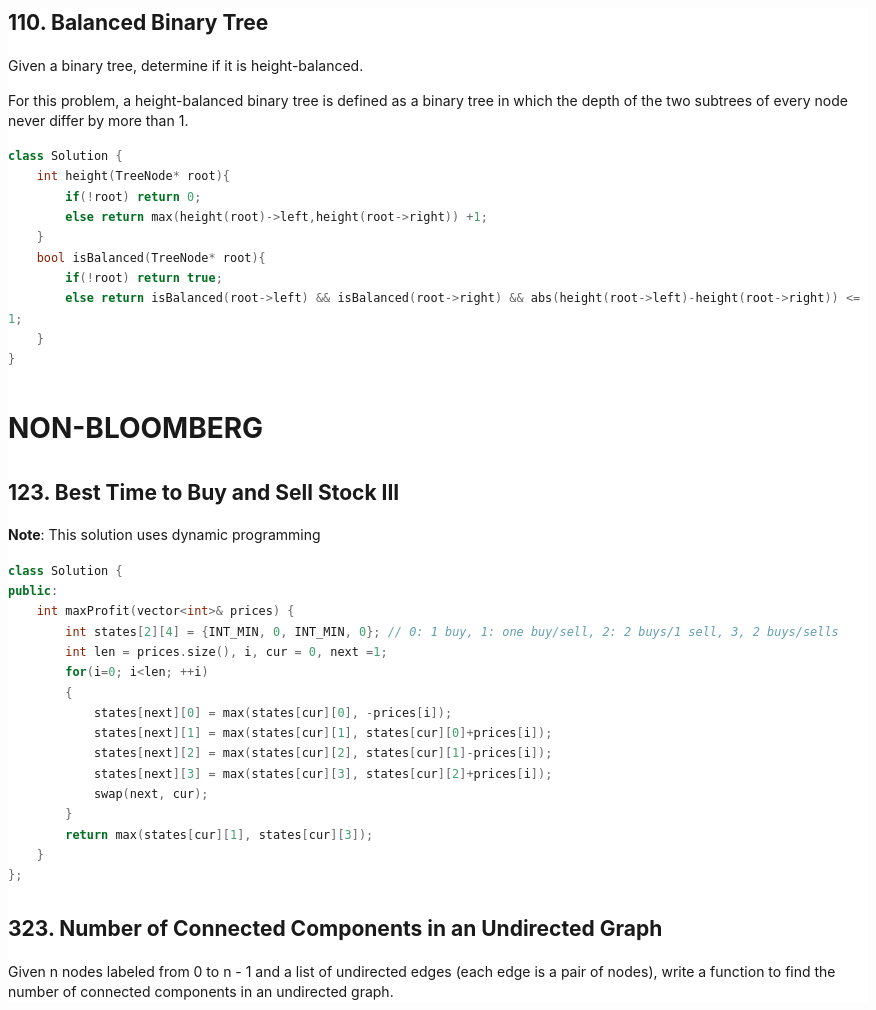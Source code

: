 ## 110. Balanced Binary Tree

Given a binary tree, determine if it is height-balanced.

For this problem, a height-balanced binary tree is defined as a binary tree in which the depth of the two subtrees of every node never differ by more than 1.

```cpp
class Solution {
	int height(TreeNode* root){
		if(!root) return 0;
		else return max(height(root)->left,height(root->right)) +1;
	}
	bool isBalanced(TreeNode* root){
		if(!root) return true;
		else return isBalanced(root->left) && isBalanced(root->right) && abs(height(root->left)-height(root->right)) <=1;
	}
}
```


# NON-BLOOMBERG
## 123. Best Time to Buy and Sell Stock III

**Note**: This solution uses dynamic programming
```cpp
class Solution {
public:
    int maxProfit(vector<int>& prices) {
        int states[2][4] = {INT_MIN, 0, INT_MIN, 0}; // 0: 1 buy, 1: one buy/sell, 2: 2 buys/1 sell, 3, 2 buys/sells
        int len = prices.size(), i, cur = 0, next =1;
        for(i=0; i<len; ++i)
        {
            states[next][0] = max(states[cur][0], -prices[i]);
            states[next][1] = max(states[cur][1], states[cur][0]+prices[i]);
            states[next][2] = max(states[cur][2], states[cur][1]-prices[i]);
            states[next][3] = max(states[cur][3], states[cur][2]+prices[i]);
            swap(next, cur);
        }
        return max(states[cur][1], states[cur][3]);
    }
};
```

## 323. Number of Connected Components in an Undirected Graph

Given n nodes labeled from 0 to n - 1 and a list of undirected edges (each edge is a pair of nodes), write a function to find the number of connected components in an undirected graph.
